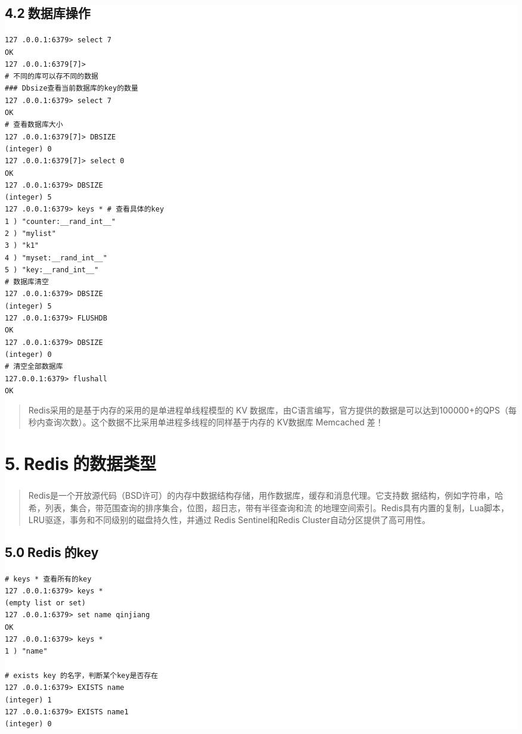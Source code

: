 ## 4.2 数据库操作

```shell
127 .0.0.1:6379> select 7
OK
127 .0.0.1:6379[7]>
# 不同的库可以存不同的数据
### Dbsize查看当前数据库的key的数量
127 .0.0.1:6379> select 7
OK
# 查看数据库大小
127 .0.0.1:6379[7]> DBSIZE
(integer) 0
127 .0.0.1:6379[7]> select 0
OK
127 .0.0.1:6379> DBSIZE
(integer) 5
127 .0.0.1:6379> keys * # 查看具体的key
1 ) "counter:__rand_int__"
2 ) "mylist"
3 ) "k1"
4 ) "myset:__rand_int__"
5 ) "key:__rand_int__"
# 数据库清空
127 .0.0.1:6379> DBSIZE
(integer) 5
127 .0.0.1:6379> FLUSHDB
OK
127 .0.0.1:6379> DBSIZE
(integer) 0
# 清空全部数据库
127.0.0.1:6379> flushall
OK
```

>Redis采用的是基于内存的采用的是单进程单线程模型的 KV 数据库，由C语言编写，官方提供的数据是可以达到100000+的QPS（每秒内查询次数）。这个数据不比采用单进程多线程的同样基于内存的 KV数据库 Memcached 差！

#  5. Redis 的数据类型

### 

>Redis是一个开放源代码（BSD许可）的内存中数据结构存储，用作数据库，缓存和消息代理。它支持数
>据结构，例如字符串，哈希，列表，集合，带范围查询的排序集合，位图，超日志，带有半径查询和流
>的地理空间索引。Redis具有内置的复制，Lua脚本，LRU驱逐，事务和不同级别的磁盘持久性，并通过
>Redis Sentinel和Redis Cluster自动分区提供了高可用性。

## 5.0 Redis 的key

```shell
# keys * 查看所有的key
127 .0.0.1:6379> keys *
(empty list or set)
127 .0.0.1:6379> set name qinjiang
OK
127 .0.0.1:6379> keys *
1 ) "name"

# exists key 的名字，判断某个key是否存在
127 .0.0.1:6379> EXISTS name
(integer) 1
127 .0.0.1:6379> EXISTS name1
(integer) 0
```